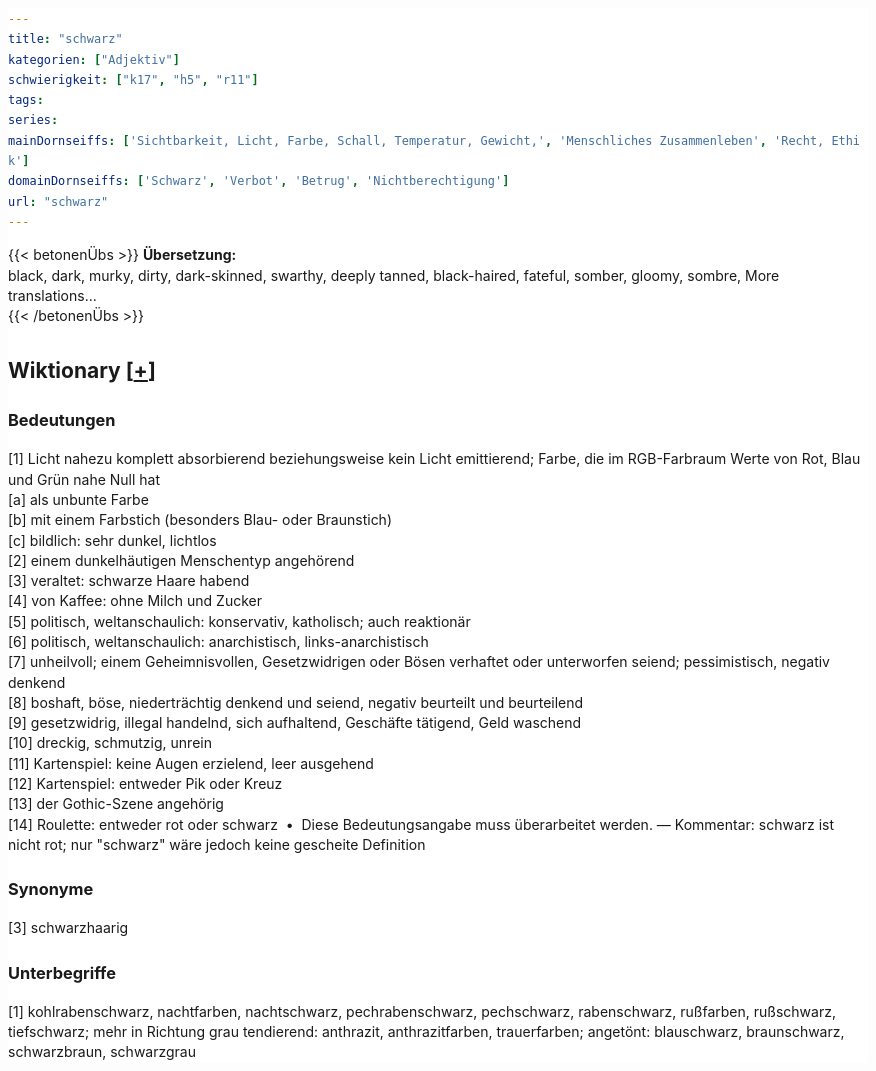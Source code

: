 ```yaml
---
title: "schwarz"
kategorien: ["Adjektiv"]
schwierigkeit: ["k17", "h5", "r11"]
tags:
series:
mainDornseiffs: ['Sichtbarkeit, Licht, Farbe, Schall, Temperatur, Gewicht,', 'Menschliches Zusammenleben', 'Recht, Ethik']
domainDornseiffs: ['Schwarz', 'Verbot', 'Betrug', 'Nichtberechtigung']
url: "schwarz"
---
```


{{< betonenÜbs >}}
**Übersetzung:**  
black, dark, murky, dirty, dark-skinned, swarthy, deeply tanned, black-haired, fateful, somber, gloomy, sombre, More translations...  
{{< /betonenÜbs >}}

## Wiktionary [[+](https://de.wiktionary.org/wiki/schwarz)]

### Bedeutungen
[1] Licht nahezu komplett absorbierend beziehungsweise kein Licht emittierend; Farbe, die im RGB-Farbraum Werte von Rot, Blau und Grün nahe Null hat  
[a] als unbunte Farbe  
[b] mit einem Farbstich (besonders Blau- oder Braunstich)  
[c] bildlich: sehr dunkel, lichtlos  
[2] einem dunkelhäutigen Menschentyp angehörend  
[3] veraltet: schwarze Haare habend  
[4] von Kaffee: ohne Milch und Zucker  
[5] politisch, weltanschaulich: konservativ, katholisch; auch reaktionär  
[6] politisch, weltanschaulich: anarchistisch, links-anarchistisch  
[7] unheilvoll; einem Geheimnisvollen, Gesetzwidrigen oder Bösen verhaftet oder unterworfen seiend; pessimistisch, negativ denkend  
[8] boshaft, böse, niederträchtig denkend und seiend, negativ beurteilt und beurteilend  
[9] gesetzwidrig, illegal handelnd, sich aufhaltend, Geschäfte tätigend, Geld waschend  
[10] dreckig, schmutzig, unrein  
[11] Kartenspiel: keine Augen erzielend, leer ausgehend  
[12] Kartenspiel: entweder Pik oder Kreuz  
[13] der Gothic-Szene angehörig  
[14] Roulette: entweder rot oder schwarz  •  Diese Bedeutungsangabe muss überarbeitet werden. — Kommentar: schwarz ist nicht rot; nur "schwarz" wäre jedoch keine gescheite Definition  

### Synonyme
[3] schwarzhaarig  

### Unterbegriffe
[1] kohlrabenschwarz, nachtfarben, nachtschwarz, pechrabenschwarz, pechschwarz, rabenschwarz, rußfarben, rußschwarz, tiefschwarz; mehr in Richtung grau tendierend: anthrazit, anthrazitfarben, trauerfarben; angetönt: blauschwarz, braunschwarz, schwarzbraun, schwarzgrau  
